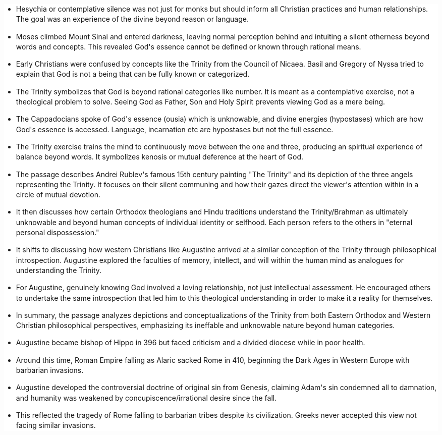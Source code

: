 - Hesychia or contemplative silence was not just for monks but should inform all Christian practices and human relationships. The goal was an experience of the divine beyond reason or language.

 

- Moses climbed Mount Sinai and entered darkness, leaving normal perception behind and intuiting a silent otherness beyond words and concepts. This revealed God's essence cannot be defined or known through rational means. 

- Early Christians were confused by concepts like the Trinity from the Council of Nicaea. Basil and Gregory of Nyssa tried to explain that God is not a being that can be fully known or categorized. 

- The Trinity symbolizes that God is beyond rational categories like number. It is meant as a contemplative exercise, not a theological problem to solve. Seeing God as Father, Son and Holy Spirit prevents viewing God as a mere being. 

- The Cappadocians spoke of God's essence (ousia) which is unknowable, and divine energies (hypostases) which are how God's essence is accessed. Language, incarnation etc are hypostases but not the full essence. 

- The Trinity exercise trains the mind to continuously move between the one and three, producing an spiritual experience of balance beyond words. It symbolizes kenosis or mutual deference at the heart of God.

 

- The passage describes Andrei Rublev's famous 15th century painting "The Trinity" and its depiction of the three angels representing the Trinity. It focuses on their silent communing and how their gazes direct the viewer's attention within in a circle of mutual devotion. 

- It then discusses how certain Orthodox theologians and Hindu traditions understand the Trinity/Brahman as ultimately unknowable and beyond human concepts of individual identity or selfhood. Each person refers to the others in "eternal personal dispossession."

- It shifts to discussing how western Christians like Augustine arrived at a similar conception of the Trinity through philosophical introspection. Augustine explored the faculties of memory, intellect, and will within the human mind as analogues for understanding the Trinity. 

- For Augustine, genuinely knowing God involved a loving relationship, not just intellectual assessment. He encouraged others to undertake the same introspection that led him to this theological understanding in order to make it a reality for themselves.

- In summary, the passage analyzes depictions and conceptualizations of the Trinity from both Eastern Orthodox and Western Christian philosophical perspectives, emphasizing its ineffable and unknowable nature beyond human categories.

 

- Augustine became bishop of Hippo in 396 but faced criticism and a divided diocese while in poor health. 

- Around this time, Roman Empire falling as Alaric sacked Rome in 410, beginning the Dark Ages in Western Europe with barbarian invasions. 

- Augustine developed the controversial doctrine of original sin from Genesis, claiming Adam's sin condemned all to damnation, and humanity was weakened by concupiscence/irrational desire since the fall. 

- This reflected the tragedy of Rome falling to barbarian tribes despite its civilization. Greeks never accepted this view not facing similar invasions. 
